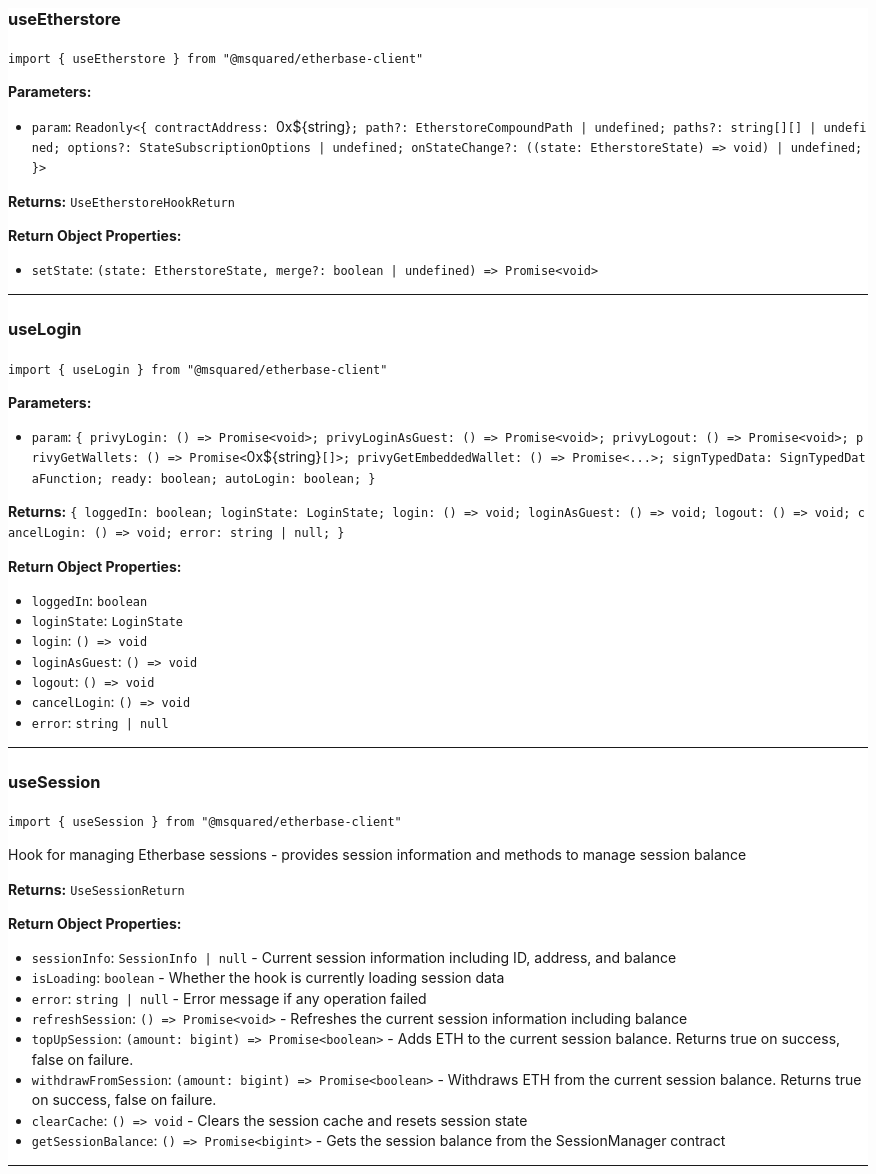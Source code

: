 
### useEtherstore

`import { useEtherstore } from "@msquared/etherbase-client"`

**Parameters:**

- `param`: `Readonly<{ contractAddress: `0x${string}`; path?: EtherstoreCompoundPath | undefined; paths?: string[][] | undefined; options?: StateSubscriptionOptions | undefined; onStateChange?: ((state: EtherstoreState) => void) | undefined; }>`

**Returns:** `UseEtherstoreHookReturn`

**Return Object Properties:**

- `setState`: `(state: EtherstoreState, merge?: boolean | undefined) => Promise<void>`

---

### useLogin

`import { useLogin } from "@msquared/etherbase-client"`

**Parameters:**

- `param`: `{ privyLogin: () => Promise<void>; privyLoginAsGuest: () => Promise<void>; privyLogout: () => Promise<void>; privyGetWallets: () => Promise<`0x${string}`[]>; privyGetEmbeddedWallet: () => Promise<...>; signTypedData: SignTypedDataFunction; ready: boolean; autoLogin: boolean; }`

**Returns:** `{ loggedIn: boolean; loginState: LoginState; login: () => void; loginAsGuest: () => void; logout: () => void; cancelLogin: () => void; error: string | null; }`

**Return Object Properties:**

- `loggedIn`: `boolean`
- `loginState`: `LoginState`
- `login`: `() => void`
- `loginAsGuest`: `() => void`
- `logout`: `() => void`
- `cancelLogin`: `() => void`
- `error`: `string | null`

---

### useSession

`import { useSession } from "@msquared/etherbase-client"`

Hook for managing Etherbase sessions - provides session information and methods to manage session balance

**Returns:** `UseSessionReturn`

**Return Object Properties:**

- `sessionInfo`: `SessionInfo | null` - Current session information including ID, address, and balance
- `isLoading`: `boolean` - Whether the hook is currently loading session data
- `error`: `string | null` - Error message if any operation failed
- `refreshSession`: `() => Promise<void>` - Refreshes the current session information including balance
- `topUpSession`: `(amount: bigint) => Promise<boolean>` - Adds ETH to the current session balance. Returns true on success, false on failure.
- `withdrawFromSession`: `(amount: bigint) => Promise<boolean>` - Withdraws ETH from the current session balance. Returns true on success, false on failure.
- `clearCache`: `() => void` - Clears the session cache and resets session state
- `getSessionBalance`: `() => Promise<bigint>` - Gets the session balance from the SessionManager contract

---